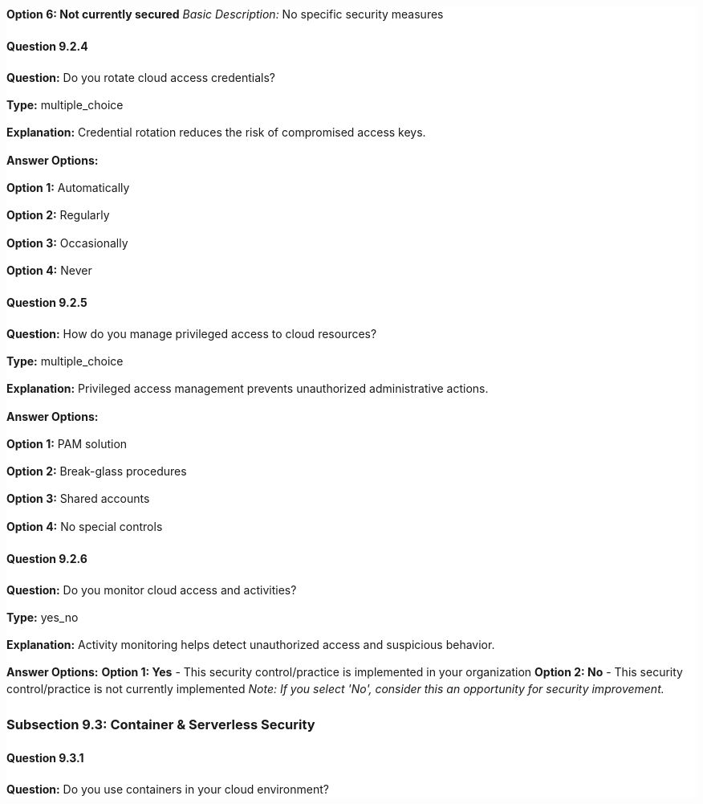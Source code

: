 **Option 6: Not currently secured**
*Basic Description:* No specific security measures



#### Question 9.2.4

**Question:** Do you rotate cloud access credentials?

**Type:** multiple_choice

**Explanation:** Credential rotation reduces the risk of compromised access keys.

**Answer Options:**

**Option 1:** Automatically

**Option 2:** Regularly

**Option 3:** Occasionally

**Option 4:** Never


#### Question 9.2.5

**Question:** How do you manage privileged access to cloud resources?

**Type:** multiple_choice

**Explanation:** Privileged access management prevents unauthorized administrative actions.

**Answer Options:**

**Option 1:** PAM solution

**Option 2:** Break-glass procedures

**Option 3:** Shared accounts

**Option 4:** No special controls


#### Question 9.2.6

**Question:** Do you monitor cloud access and activities?

**Type:** yes_no

**Explanation:** Activity monitoring helps detect unauthorized access and suspicious behavior.

**Answer Options:**
**Option 1: Yes** - This security control/practice is implemented in your organization
**Option 2: No** - This security control/practice is not currently implemented
*Note: If you select 'No', consider this an opportunity for security improvement.*



### Subsection 9.3: Container & Serverless Security

#### Question 9.3.1

**Question:** Do you use containers in your cloud environment?
